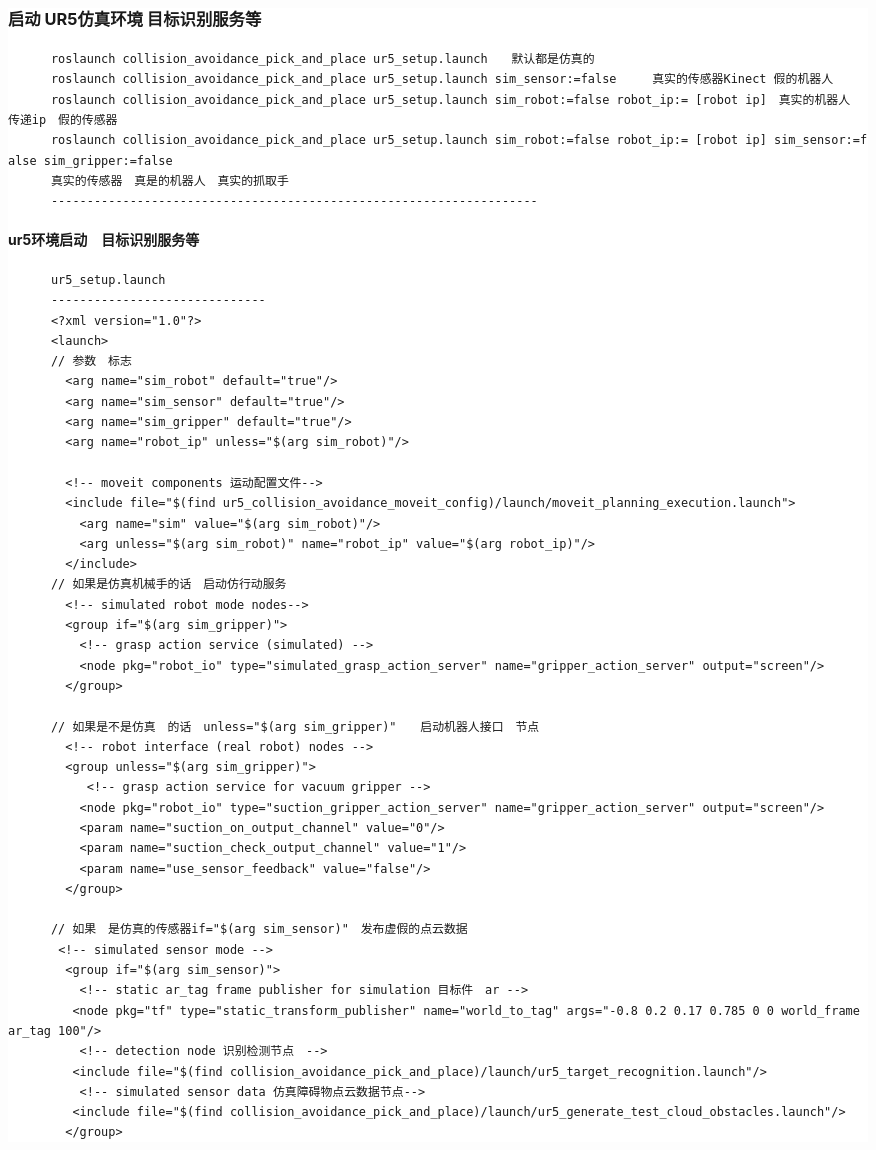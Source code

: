 
 ###         启动 UR5仿真环境  目标识别服务等
          roslaunch collision_avoidance_pick_and_place ur5_setup.launch　　默认都是仿真的
          roslaunch collision_avoidance_pick_and_place ur5_setup.launch sim_sensor:=false　　　真实的传感器Kinect 假的机器人
          roslaunch collision_avoidance_pick_and_place ur5_setup.launch sim_robot:=false robot_ip:= [robot ip]　真实的机器人　传递ip　假的传感器
          roslaunch collision_avoidance_pick_and_place ur5_setup.launch sim_robot:=false robot_ip:= [robot ip] sim_sensor:=false sim_gripper:=false
          真实的传感器　真是的机器人　真实的抓取手
          --------------------------------------------------------------------
####   ur5环境启动　目标识别服务等
          ur5_setup.launch
          ------------------------------
          <?xml version="1.0"?>
          <launch>
          // 参数　标志
            <arg name="sim_robot" default="true"/>
            <arg name="sim_sensor" default="true"/>
            <arg name="sim_gripper" default="true"/>
            <arg name="robot_ip" unless="$(arg sim_robot)"/>

            <!-- moveit components 运动配置文件-->
            <include file="$(find ur5_collision_avoidance_moveit_config)/launch/moveit_planning_execution.launch">
              <arg name="sim" value="$(arg sim_robot)"/>
              <arg unless="$(arg sim_robot)" name="robot_ip" value="$(arg robot_ip)"/>
            </include>
          // 如果是仿真机械手的话　启动仿行动服务
            <!-- simulated robot mode nodes-->
            <group if="$(arg sim_gripper)">
              <!-- grasp action service (simulated) -->
              <node pkg="robot_io" type="simulated_grasp_action_server" name="gripper_action_server" output="screen"/>
            </group>

          // 如果是不是仿真　的话　unless="$(arg sim_gripper)"　　启动机器人接口　节点
            <!-- robot interface (real robot) nodes -->
            <group unless="$(arg sim_gripper)">
               <!-- grasp action service for vacuum gripper -->
              <node pkg="robot_io" type="suction_gripper_action_server" name="gripper_action_server" output="screen"/>
              <param name="suction_on_output_channel" value="0"/>
              <param name="suction_check_output_channel" value="1"/>
              <param name="use_sensor_feedback" value="false"/>
            </group>

          // 如果　是仿真的传感器if="$(arg sim_sensor)"　发布虚假的点云数据
           <!-- simulated sensor mode -->
            <group if="$(arg sim_sensor)">	
              <!-- static ar_tag frame publisher for simulation 目标件　ar -->
             <node pkg="tf" type="static_transform_publisher" name="world_to_tag" args="-0.8 0.2 0.17 0.785 0 0 world_frame ar_tag 100"/>
              <!-- detection node 识别检测节点　-->
             <include file="$(find collision_avoidance_pick_and_place)/launch/ur5_target_recognition.launch"/>
              <!-- simulated sensor data 仿真障碍物点云数据节点-->
             <include file="$(find collision_avoidance_pick_and_place)/launch/ur5_generate_test_cloud_obstacles.launch"/>	
            </group>
